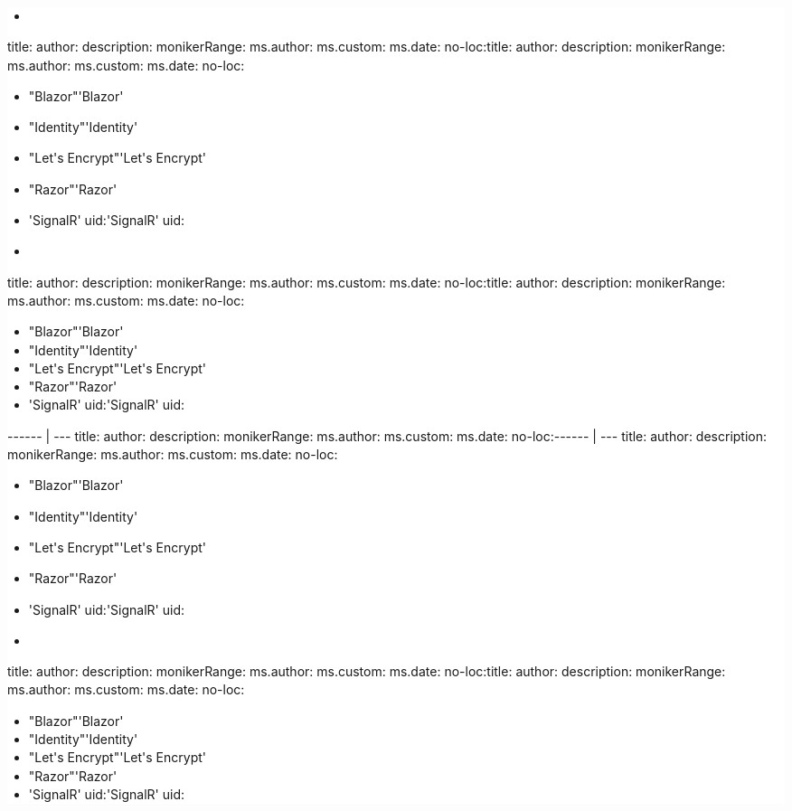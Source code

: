 -
<span data-ttu-id="db7b5-176">title: author: description: monikerRange: ms.author: ms.custom: ms.date: no-loc:</span><span class="sxs-lookup"><span data-stu-id="db7b5-176">title: author: description: monikerRange: ms.author: ms.custom: ms.date: no-loc:</span></span>
- <span data-ttu-id="db7b5-177">"Blazor"</span><span class="sxs-lookup"><span data-stu-id="db7b5-177">'Blazor'</span></span>
- <span data-ttu-id="db7b5-178">"Identity"</span><span class="sxs-lookup"><span data-stu-id="db7b5-178">'Identity'</span></span>
- <span data-ttu-id="db7b5-179">"Let's Encrypt"</span><span class="sxs-lookup"><span data-stu-id="db7b5-179">'Let's Encrypt'</span></span>
- <span data-ttu-id="db7b5-180">"Razor"</span><span class="sxs-lookup"><span data-stu-id="db7b5-180">'Razor'</span></span>
- <span data-ttu-id="db7b5-181">'SignalR' uid:</span><span class="sxs-lookup"><span data-stu-id="db7b5-181">'SignalR' uid:</span></span> 

-
<span data-ttu-id="db7b5-182">title: author: description: monikerRange: ms.author: ms.custom: ms.date: no-loc:</span><span class="sxs-lookup"><span data-stu-id="db7b5-182">title: author: description: monikerRange: ms.author: ms.custom: ms.date: no-loc:</span></span>
- <span data-ttu-id="db7b5-183">"Blazor"</span><span class="sxs-lookup"><span data-stu-id="db7b5-183">'Blazor'</span></span>
- <span data-ttu-id="db7b5-184">"Identity"</span><span class="sxs-lookup"><span data-stu-id="db7b5-184">'Identity'</span></span>
- <span data-ttu-id="db7b5-185">"Let's Encrypt"</span><span class="sxs-lookup"><span data-stu-id="db7b5-185">'Let's Encrypt'</span></span>
- <span data-ttu-id="db7b5-186">"Razor"</span><span class="sxs-lookup"><span data-stu-id="db7b5-186">'Razor'</span></span>
- <span data-ttu-id="db7b5-187">'SignalR' uid:</span><span class="sxs-lookup"><span data-stu-id="db7b5-187">'SignalR' uid:</span></span> 

<span data-ttu-id="db7b5-188">------ | --- title: author: description: monikerRange: ms.author: ms.custom: ms.date: no-loc:</span><span class="sxs-lookup"><span data-stu-id="db7b5-188">------ | --- title: author: description: monikerRange: ms.author: ms.custom: ms.date: no-loc:</span></span>
- <span data-ttu-id="db7b5-189">"Blazor"</span><span class="sxs-lookup"><span data-stu-id="db7b5-189">'Blazor'</span></span>
- <span data-ttu-id="db7b5-190">"Identity"</span><span class="sxs-lookup"><span data-stu-id="db7b5-190">'Identity'</span></span>
- <span data-ttu-id="db7b5-191">"Let's Encrypt"</span><span class="sxs-lookup"><span data-stu-id="db7b5-191">'Let's Encrypt'</span></span>
- <span data-ttu-id="db7b5-192">"Razor"</span><span class="sxs-lookup"><span data-stu-id="db7b5-192">'Razor'</span></span>
- <span data-ttu-id="db7b5-193">'SignalR' uid:</span><span class="sxs-lookup"><span data-stu-id="db7b5-193">'SignalR' uid:</span></span> 

-
<span data-ttu-id="db7b5-194">title: author: description: monikerRange: ms.author: ms.custom: ms.date: no-loc:</span><span class="sxs-lookup"><span data-stu-id="db7b5-194">title: author: description: monikerRange: ms.author: ms.custom: ms.date: no-loc:</span></span>
- <span data-ttu-id="db7b5-195">"Blazor"</span><span class="sxs-lookup"><span data-stu-id="db7b5-195">'Blazor'</span></span>
- <span data-ttu-id="db7b5-196">"Identity"</span><span class="sxs-lookup"><span data-stu-id="db7b5-196">'Identity'</span></span>
- <span data-ttu-id="db7b5-197">"Let's Encrypt"</span><span class="sxs-lookup"><span data-stu-id="db7b5-197">'Let's Encrypt'</span></span>
- <span data-ttu-id="db7b5-198">"Razor"</span><span class="sxs-lookup"><span data-stu-id="db7b5-198">'Razor'</span></span>
- <span data-ttu-id="db7b5-199">'SignalR' uid:</span><span class="sxs-lookup"><span data-stu-id="db7b5-199">'SignalR' uid:</span></span> 

